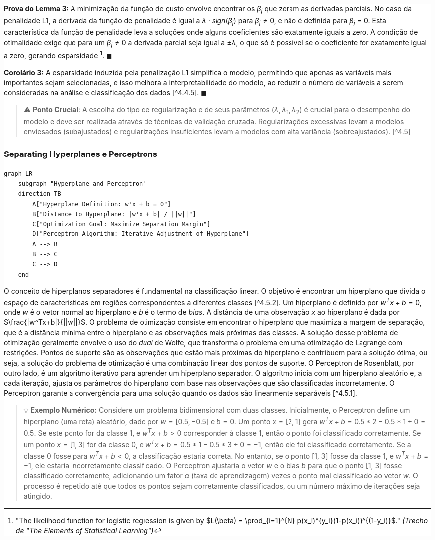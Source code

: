 **Prova do Lemma 3:** A minimização da função de custo envolve encontrar os $\beta_j$ que zeram as derivadas parciais. No caso da penalidade L1, a derivada da função de penalidade é igual a $\lambda \cdot sign(\beta_j)$ para $\beta_j \ne 0$, e não é definida para $\beta_j = 0$. Esta característica da função de penalidade leva a soluções onde alguns coeficientes são exatamente iguais a zero. A condição de otimalidade exige que para um $\beta_j \ne 0$ a derivada parcial seja igual a $\pm \lambda$, o que só é possível se o coeficiente for exatamente igual a zero, gerando esparsidade [^4.4.3]. $\blacksquare$

**Corolário 3:** A esparsidade induzida pela penalização L1 simplifica o modelo, permitindo que apenas as variáveis mais importantes sejam selecionadas, e isso melhora a interpretabilidade do modelo, ao reduzir o número de variáveis a serem consideradas na análise e classificação dos dados [^4.4.5]. $\blacksquare$

> ⚠️ **Ponto Crucial**: A escolha do tipo de regularização e de seus parâmetros $(\lambda, \lambda_1, \lambda_2)$ é crucial para o desempenho do modelo e deve ser realizada através de técnicas de validação cruzada. Regularizações excessivas levam a modelos enviesados (subajustados) e regularizações insuficientes levam a modelos com alta variância (sobreajustados). [^4.5]

### Separating Hyperplanes e Perceptrons

```mermaid
graph LR
    subgraph "Hyperplane and Perceptron"
    direction TB
        A["Hyperplane Definition: wᵀx + b = 0"]
        B["Distance to Hyperplane: |wᵀx + b| / ||w||"]
        C["Optimization Goal: Maximize Separation Margin"]
        D["Perceptron Algorithm: Iterative Adjustment of Hyperplane"]
        A --> B
        B --> C
        C --> D
    end
```

O conceito de hiperplanos separadores é fundamental na classificação linear. O objetivo é encontrar um hiperplano que divida o espaço de características em regiões correspondentes a diferentes classes [^4.5.2]. Um hiperplano é definido por $w^Tx+b=0$, onde $w$ é o vetor normal ao hiperplano e $b$ é o termo de *bias*. A distância de uma observação $x$ ao hiperplano é dada por $\frac{|w^Tx+b|}{||w||}$. O problema de otimização consiste em encontrar o hiperplano que maximiza a margem de separação, que é a distância mínima entre o hiperplano e as observações mais próximas das classes. A solução desse problema de otimização geralmente envolve o uso do *dual* de Wolfe, que transforma o problema em uma otimização de Lagrange com restrições. Pontos de suporte são as observações que estão mais próximas do hiperplano e contribuem para a solução ótima, ou seja, a solução do problema de otimização é uma combinação linear dos pontos de suporte.
O Perceptron de Rosenblatt, por outro lado, é um algoritmo iterativo para aprender um hiperplano separador. O algoritmo inicia com um hiperplano aleatório e, a cada iteração, ajusta os parâmetros do hiperplano com base nas observações que são classificadas incorretamente. O Perceptron garante a convergência para uma solução quando os dados são linearmente separáveis [^4.5.1].
> 💡 **Exemplo Numérico:** Considere um problema bidimensional com duas classes. Inicialmente, o Perceptron define um hiperplano (uma reta) aleatório, dado por $w = [0.5, -0.5]$ e $b = 0$. Um ponto $x = [2, 1]$ gera $w^Tx + b = 0.5*2 -0.5*1 + 0 = 0.5$. Se este ponto for da classe 1, e $w^Tx + b > 0$ corresponder à classe 1, então o ponto foi classificado corretamente. Se um ponto $x = [1, 3]$ for da classe 0, e $w^Tx + b = 0.5*1 -0.5*3 + 0 = -1$, então ele foi classificado corretamente. Se a classe 0 fosse para $w^Tx + b < 0$, a classificação estaria correta. No entanto, se o ponto [1, 3] fosse da classe 1, e $w^Tx + b = -1$, ele estaria incorretamente classificado. O Perceptron ajustaria o vetor $w$ e o bias $b$ para que o ponto [1, 3] fosse classificado corretamente, adicionando um fator $\alpha$ (taxa de aprendizagem) vezes o ponto mal classificado ao vetor $w$. O processo é repetido até que todos os pontos sejam corretamente classificados, ou um número máximo de iterações seja atingido.


[^4.1]: "A linear regression model assumes that the regression function E(Y|X) is linear in the inputs X1,..., Xp. Linear models were largely developed in the precomputer age of statistics, but even in today's computer era there are still good reasons to study and use them. They are simple and often provide an adequate and interpretable description of how the inputs affect the output." *(Trecho de "The Elements of Statistical Learning")*
[^4.2]: "The linear model either assumes that the regression function E(Y|X) is linear, or that the linear model is a reasonable approximation. Here the Bj's are unknown parameters or coefficients, and the variables X; can come from different sources." *(Trecho de "The Elements of Statistical Learning")*
[^4.3]: "The Linear Discriminant Analysis assumes that each class follows a multivariate normal distribution with the same covariance matrix." *(Trecho de "The Elements of Statistical Learning")*
[^4.3.1]: "The discriminant function for LDA is given by $\delta_k(x) = x^T\Sigma^{-1}\mu_k - \frac{1}{2}\mu_k^T\Sigma^{-1}\mu_k + \log\pi_k$." *(Trecho de "The Elements of Statistical Learning")*
[^4.3.2]: "The decision rule for LDA consists in assigning $x$ to the class $k$ which maximizes $\delta_k(x)$." *(Trecho de "The Elements of Statistical Learning")*
[^4.3.3]: "The estimate of $\Sigma$ is done through the weighted mean of the covariance matrix of each class." *(Trecho de "The Elements of Statistical Learning")*
[^4.4]: "For a binary classification problem, the logistic regression models the probability $p(x) = P(y=1|x)$ as $p(x) = \frac{1}{1+e^{-(\beta_0 + \sum_{j=1}^p x_j \beta_j)}}$." *(Trecho de "The Elements of Statistical Learning")*
[^4.4.1]: "The logit function, given by $\log(\frac{p(x)}{1-p(x)})$, is a linear function of the inputs." *(Trecho de "The Elements of Statistical Learning")*
[^4.4.2]: "The parameters are estimated by maximizing the likelihood." *(Trecho de "The Elements of Statistical Learning")*
[^4.4.3]: "The likelihood function for logistic regression is given by $L(\beta) = \prod_{i=1}^{N} p(x_i)^{y_i}(1-p(x_i))^{(1-y_i)}$." *(Trecho de "The Elements of Statistical Learning")*
[^4.4.4]: "The L1 penalty, given by $\lambda \sum_{j=1}^p |\beta_j|$, induces sparsity." *(Trecho de "The Elements of Statistical Learning")